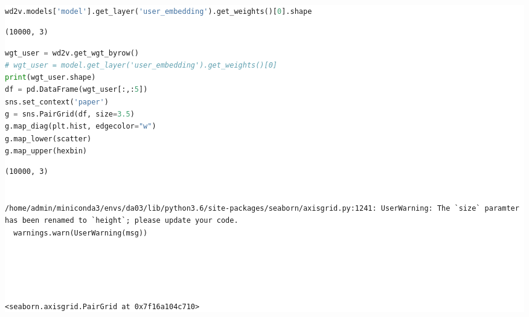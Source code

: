 

```python
wd2v.models['model'].get_layer('user_embedding').get_weights()[0].shape
```




    (10000, 3)




```python
wgt_user = wd2v.get_wgt_byrow()
# wgt_user = model.get_layer('user_embedding').get_weights()[0]
print(wgt_user.shape)
df = pd.DataFrame(wgt_user[:,:5])
sns.set_context('paper')
g = sns.PairGrid(df, size=3.5)
g.map_diag(plt.hist, edgecolor="w")
g.map_lower(scatter)
g.map_upper(hexbin)
```

    (10000, 3)


    /home/admin/miniconda3/envs/da03/lib/python3.6/site-packages/seaborn/axisgrid.py:1241: UserWarning: The `size` paramter has been renamed to `height`; please update your code.
      warnings.warn(UserWarning(msg))





    <seaborn.axisgrid.PairGrid at 0x7f16a104c710>



